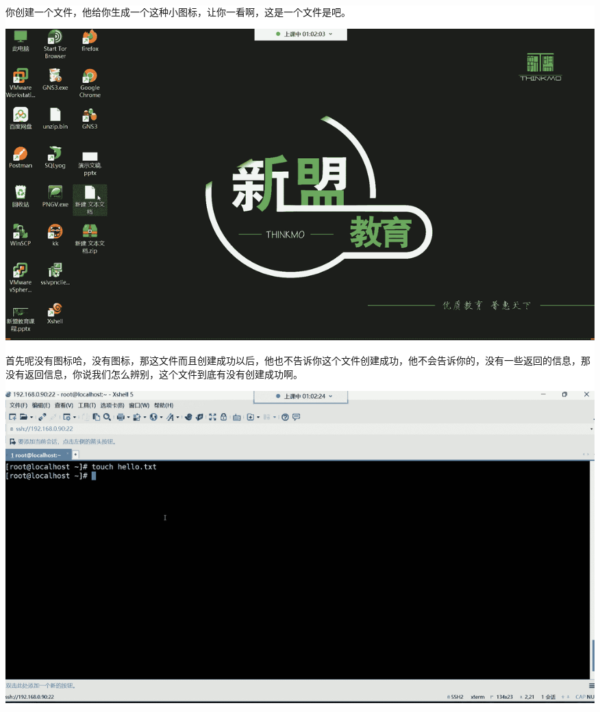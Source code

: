 你创建一个文件，他给你生成一个这种小图标，让你一看啊，这是一个文件是吧。

![](img/be285920a3861062f1010b438a00e96c_71.png)

首先呢没有图标哈，没有图标，那这文件而且创建成功以后，他也不告诉你这个文件创建成功，他不会告诉你的，没有一些返回的信息，那没有返回信息，你说我们怎么辨别，这个文件到底有没有创建成功啊。



![](img/be285920a3861062f1010b438a00e96c_73.png)
